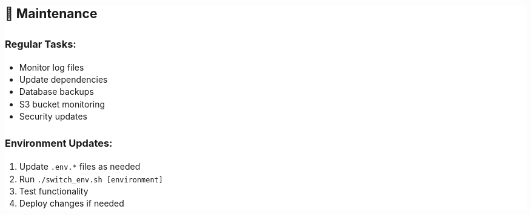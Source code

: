 ## 🔄 Maintenance

### Regular Tasks:
- Monitor log files
- Update dependencies
- Database backups
- S3 bucket monitoring
- Security updates

### Environment Updates:
1. Update `.env.*` files as needed
2. Run `./switch_env.sh [environment]`
3. Test functionality
4. Deploy changes if needed
